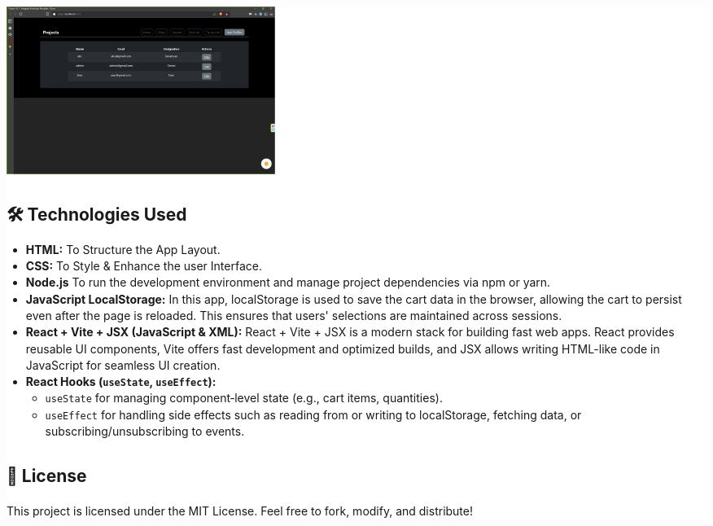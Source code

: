 <img width="330" alt="Localbox Miner - 12" src="./src/Images/Localbox Miner - 12.png">

## 🛠️ Technologies Used

- **HTML:**
  To Structure the App Layout.
- **CSS:**
  To Style & Enhance the user Interface.
- **Node.js**
  To run the development environment and manage project dependencies via npm or yarn.
- **JavaScript LocalStorage:**
  In this app, localStorage is used to save the cart data in the browser, allowing the cart to persist even after the page is reloaded. This ensures that users' selections are maintained across sessions.
- **React + Vite + JSX (JavaScript & XML):**
  React + Vite + JSX is a modern stack for building fast web apps. React provides reusable UI components, Vite offers fast development and optimized builds, and JSX allows writing HTML-like code in JavaScript for seamless UI creation.
- **React Hooks (`useState`, `useEffect`):**
  - `useState` for managing component‑level state (e.g., cart items, quantities).
  - `useEffect` for handling side effects such as reading from or writing to localStorage, fetching data, or subscribing/unsubscribing to events.

## 📜 License

This project is licensed under the MIT License.
Feel free to fork, modify, and distribute!
